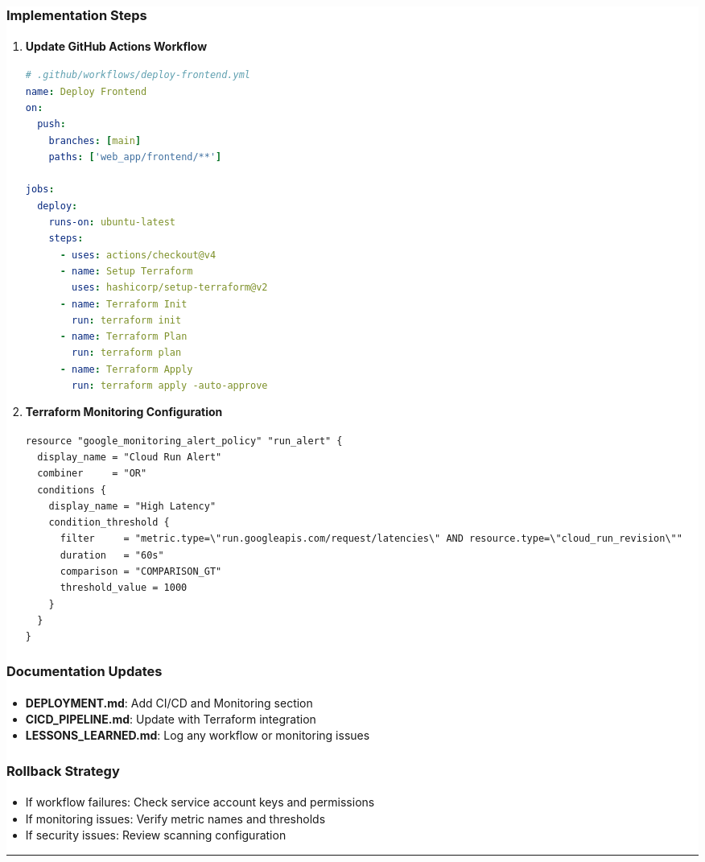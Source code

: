 ### Implementation Steps
1. **Update GitHub Actions Workflow**
   ```yaml
   # .github/workflows/deploy-frontend.yml
   name: Deploy Frontend
   on:
     push:
       branches: [main]
       paths: ['web_app/frontend/**']

   jobs:
     deploy:
       runs-on: ubuntu-latest
       steps:
         - uses: actions/checkout@v4
         - name: Setup Terraform
           uses: hashicorp/setup-terraform@v2
         - name: Terraform Init
           run: terraform init
         - name: Terraform Plan
           run: terraform plan
         - name: Terraform Apply
           run: terraform apply -auto-approve
   ```

2. **Terraform Monitoring Configuration**
   ```hcl
   resource "google_monitoring_alert_policy" "run_alert" {
     display_name = "Cloud Run Alert"
     combiner     = "OR"
     conditions {
       display_name = "High Latency"
       condition_threshold {
         filter     = "metric.type=\"run.googleapis.com/request/latencies\" AND resource.type=\"cloud_run_revision\""
         duration   = "60s"
         comparison = "COMPARISON_GT"
         threshold_value = 1000
       }
     }
   }
   ```

### Documentation Updates
- **DEPLOYMENT.md**: Add CI/CD and Monitoring section
- **CICD_PIPELINE.md**: Update with Terraform integration
- **LESSONS_LEARNED.md**: Log any workflow or monitoring issues

### Rollback Strategy
- If workflow failures: Check service account keys and permissions
- If monitoring issues: Verify metric names and thresholds
- If security issues: Review scanning configuration

---